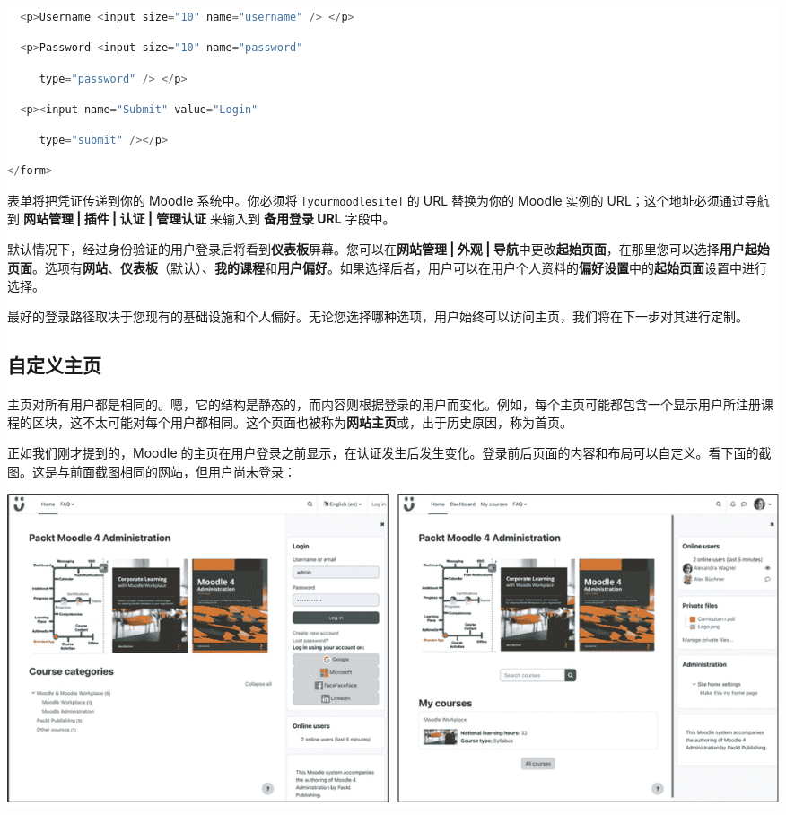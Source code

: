 ```php
  <p>Username <input size="10" name="username" /> </p>
```

```php
  <p>Password <input size="10" name="password"
```

```php
     type="password" /> </p>
```

```php
  <p><input name="Submit" value="Login"
```

```php
     type="submit" /></p>
```

```php
</form>
```

表单将把凭证传递到你的 Moodle 系统中。你必须将 `[yourmoodlesite]` 的 URL 替换为你的 Moodle 实例的 URL；这个地址必须通过导航到 **网站管理 | 插件 | 认证 |** **管理认证** 来输入到 **备用登录 URL** 字段中。

默认情况下，经过身份验证的用户登录后将看到**仪表板**屏幕。您可以在**网站管理 | 外观 | 导航**中更改**起始页面**，在那里您可以选择**用户起始页面**。选项有**网站**、**仪表板**（默认）、**我的课程**和**用户偏好**。如果选择后者，用户可以在用户个人资料的**偏好设置**中的**起始页面**设置中进行选择。

最好的登录路径取决于您现有的基础设施和个人偏好。无论您选择哪种选项，用户始终可以访问主页，我们将在下一步对其进行定制。

## 自定义主页

主页对所有用户都是相同的。嗯，它的结构是静态的，而内容则根据登录的用户而变化。例如，每个主页可能都包含一个显示用户所注册课程的区块，这不太可能对每个用户都相同。这个页面也被称为**网站主页**或，出于历史原因，称为首页。

正如我们刚才提到的，Moodle 的主页在用户登录之前显示，在认证发生后发生变化。登录前后页面的内容和布局可以自定义。看下面的截图。这是与前面截图相同的网站，但用户尚未登录：

![图 7.4 – 登录前后示例主页](img/Figure_7.04_B18779.jpg)
